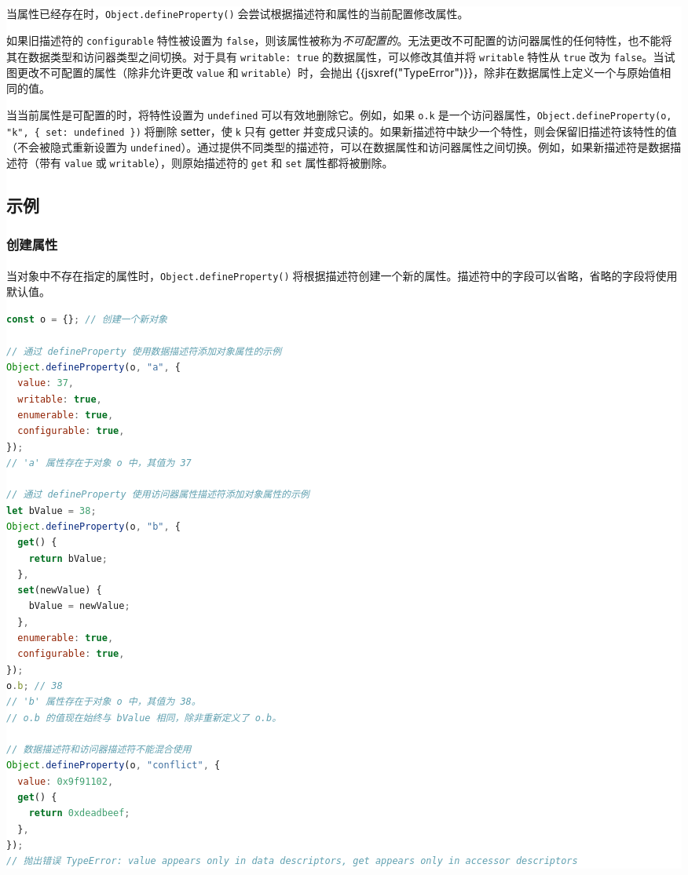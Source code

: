 
当属性已经存在时，`Object.defineProperty()` 会尝试根据描述符和属性的当前配置修改属性。

如果旧描述符的 `configurable` 特性被设置为 `false`，则该属性被称为*不可配置的*。无法更改不可配置的访问器属性的任何特性，也不能将其在数据类型和访问器类型之间切换。对于具有 `writable: true` 的数据属性，可以修改其值并将 `writable` 特性从 `true` 改为 `false`。当试图更改不可配置的属性（除非允许更改 `value` 和 `writable`）时，会抛出 {{jsxref("TypeError")}}，除非在数据属性上定义一个与原始值相同的值。

当当前属性是可配置的时，将特性设置为 `undefined` 可以有效地删除它。例如，如果 `o.k` 是一个访问器属性，`Object.defineProperty(o, "k", { set: undefined })` 将删除 setter，使 `k` 只有 getter 并变成只读的。如果新描述符中缺少一个特性，则会保留旧描述符该特性的值（不会被隐式重新设置为 `undefined`）。通过提供不同类型的描述符，可以在数据属性和访问器属性之间切换。例如，如果新描述符是数据描述符（带有 `value` 或 `writable`），则原始描述符的 `get` 和 `set` 属性都将被删除。

## 示例

### 创建属性

当对象中不存在指定的属性时，`Object.defineProperty()` 将根据描述符创建一个新的属性。描述符中的字段可以省略，省略的字段将使用默认值。

```js
const o = {}; // 创建一个新对象

// 通过 defineProperty 使用数据描述符添加对象属性的示例
Object.defineProperty(o, "a", {
  value: 37,
  writable: true,
  enumerable: true,
  configurable: true,
});
// 'a' 属性存在于对象 o 中，其值为 37

// 通过 defineProperty 使用访问器属性描述符添加对象属性的示例
let bValue = 38;
Object.defineProperty(o, "b", {
  get() {
    return bValue;
  },
  set(newValue) {
    bValue = newValue;
  },
  enumerable: true,
  configurable: true,
});
o.b; // 38
// 'b' 属性存在于对象 o 中，其值为 38。
// o.b 的值现在始终与 bValue 相同，除非重新定义了 o.b。

// 数据描述符和访问器描述符不能混合使用
Object.defineProperty(o, "conflict", {
  value: 0x9f91102,
  get() {
    return 0xdeadbeef;
  },
});
// 抛出错误 TypeError: value appears only in data descriptors, get appears only in accessor descriptors
```
